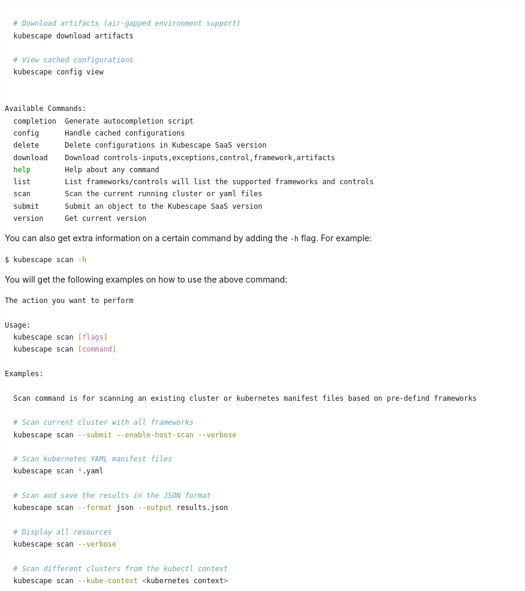 ~~~{.bash caption="Output"}

  # Download artifacts (air-gapped environment support)
  kubescape download artifacts

  # View cached configurations
  kubescape config view


Available Commands:
  completion  Generate autocompletion script
  config      Handle cached configurations
  delete      Delete configurations in Kubescape SaaS version
  download    Download controls-inputs,exceptions,control,framework,artifacts
  help        Help about any command
  list        List frameworks/controls will list the supported frameworks and controls
  scan        Scan the current running cluster or yaml files
  submit      Submit an object to the Kubescape SaaS version
  version     Get current version
~~~

You can also get extra information on a certain command by adding the `-h` flag. For example:

~~~{.bash caption=">_"}
$ kubescape scan -h
~~~

You will get the following examples on how to use the above command:

~~~{.bash caption="Output"}
The action you want to perform

Usage:
  kubescape scan [flags]
  kubescape scan [command]

Examples:

  Scan command is for scanning an existing cluster or kubernetes manifest files based on pre-defind frameworks

  # Scan current cluster with all frameworks
  kubescape scan --submit --enable-host-scan --verbose

  # Scan kubernetes YAML manifest files
  kubescape scan *.yaml

  # Scan and save the results in the JSON format
  kubescape scan --format json --output results.json

  # Display all resources
  kubescape scan --verbose

  # Scan different clusters from the kubectl context
  kubescape scan --kube-context <kubernetes context>
~~~
